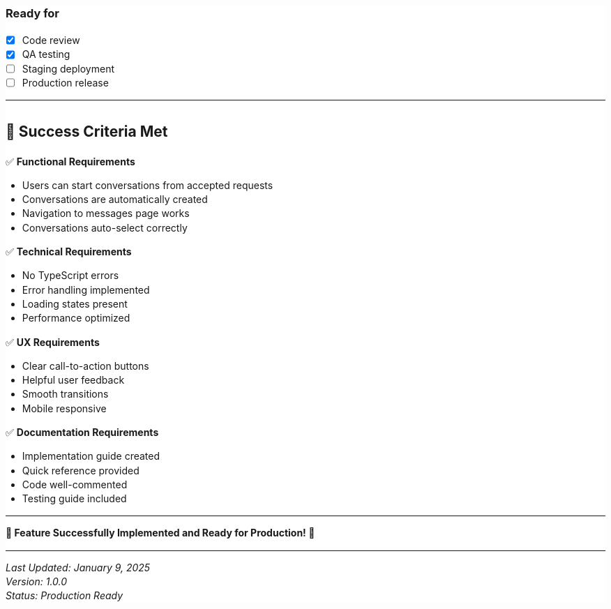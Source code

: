 ### Ready for
- [x] Code review
- [x] QA testing
- [ ] Staging deployment
- [ ] Production release

---

## 🎉 Success Criteria Met

✅ **Functional Requirements**
- Users can start conversations from accepted requests
- Conversations are automatically created
- Navigation to messages page works
- Conversations auto-select correctly

✅ **Technical Requirements**
- No TypeScript errors
- Error handling implemented
- Loading states present
- Performance optimized

✅ **UX Requirements**
- Clear call-to-action buttons
- Helpful user feedback
- Smooth transitions
- Mobile responsive

✅ **Documentation Requirements**
- Implementation guide created
- Quick reference provided
- Code well-commented
- Testing guide included

---

**🎊 Feature Successfully Implemented and Ready for Production! 🎊**

---

*Last Updated: January 9, 2025*  
*Version: 1.0.0*  
*Status: Production Ready*
